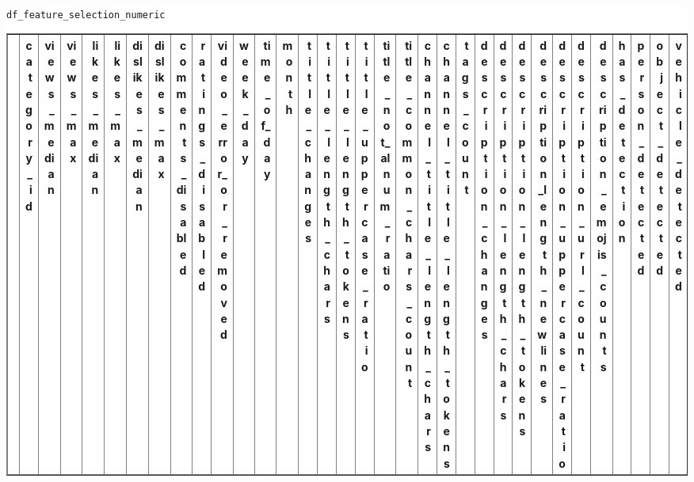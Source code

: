 

```python
df_feature_selection_numeric
```




<div>
<style scoped>
    .dataframe tbody tr th:only-of-type {
        vertical-align: middle;
    }

    .dataframe tbody tr th {
        vertical-align: top;
    }

    .dataframe thead th {
        text-align: right;
    }
</style>
<table border="1" class="dataframe">
  <thead>
    <tr style="text-align: right;">
      <th></th>
      <th>category_id</th>
      <th>views_median</th>
      <th>views_max</th>
      <th>likes_median</th>
      <th>likes_max</th>
      <th>dislikes_median</th>
      <th>dislikes_max</th>
      <th>comments_disabled</th>
      <th>ratings_disabled</th>
      <th>video_error_or_removed</th>
      <th>week_day</th>
      <th>time_of_day</th>
      <th>month</th>
      <th>title_changes</th>
      <th>title_length_chars</th>
      <th>title_length_tokens</th>
      <th>title_uppercase_ratio</th>
      <th>title_not_alnum_ratio</th>
      <th>title_common_chars_count</th>
      <th>channel_title_length_chars</th>
      <th>channel_title_length_tokens</th>
      <th>tags_count</th>
      <th>description_changes</th>
      <th>description_length_chars</th>
      <th>description_length_tokens</th>
      <th>description_length_newlines</th>
      <th>description_uppercase_ratio</th>
      <th>description_url_count</th>
      <th>description_emojis_counts</th>
      <th>has_detection</th>
      <th>person_detected</th>
      <th>object_detected</th>
      <th>vehicle_detected</th>
      <th>animal_detected</th>
      <th>food_detected</th>
      <th>face_count</th>
      <th>gray_median</th>
      <th>hue_median</th>
      <th>saturation_median</th>
      <th>value_median</th>
      <th>edges</th>